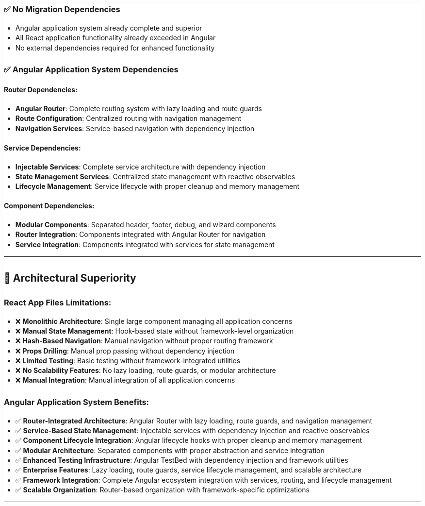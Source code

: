 ### **✅ No Migration Dependencies**
- Angular application system already complete and superior
- All React application functionality already exceeded in Angular
- No external dependencies required for enhanced functionality

### **✅ Angular Application System Dependencies**

#### **Router Dependencies**:
- **Angular Router**: Complete routing system with lazy loading and route guards
- **Route Configuration**: Centralized routing with navigation management
- **Navigation Services**: Service-based navigation with dependency injection

#### **Service Dependencies**:
- **Injectable Services**: Complete service architecture with dependency injection
- **State Management Services**: Centralized state management with reactive observables
- **Lifecycle Management**: Service lifecycle with proper cleanup and memory management

#### **Component Dependencies**:
- **Modular Components**: Separated header, footer, debug, and wizard components
- **Router Integration**: Components integrated with Angular Router for navigation
- **Service Integration**: Components integrated with services for state management

---

## **🎯 Architectural Superiority**

### **React App Files Limitations**:
- ❌ **Monolithic Architecture**: Single large component managing all application concerns
- ❌ **Manual State Management**: Hook-based state without framework-level organization
- ❌ **Hash-Based Navigation**: Manual navigation without proper routing framework
- ❌ **Props Drilling**: Manual prop passing without dependency injection
- ❌ **Limited Testing**: Basic testing without framework-integrated utilities
- ❌ **No Scalability Features**: No lazy loading, route guards, or modular architecture
- ❌ **Manual Integration**: Manual integration of all application concerns

### **Angular Application System Benefits**:
- ✅ **Router-Integrated Architecture**: Angular Router with lazy loading, route guards, and navigation management
- ✅ **Service-Based State Management**: Injectable services with dependency injection and reactive observables
- ✅ **Component Lifecycle Integration**: Angular lifecycle hooks with proper cleanup and memory management
- ✅ **Modular Architecture**: Separated components with proper abstraction and service integration
- ✅ **Enhanced Testing Infrastructure**: Angular TestBed with dependency injection and framework utilities
- ✅ **Enterprise Features**: Lazy loading, route guards, service lifecycle management, and scalable architecture
- ✅ **Framework Integration**: Complete Angular ecosystem integration with services, routing, and lifecycle management
- ✅ **Scalable Organization**: Router-based organization with framework-specific optimizations

---